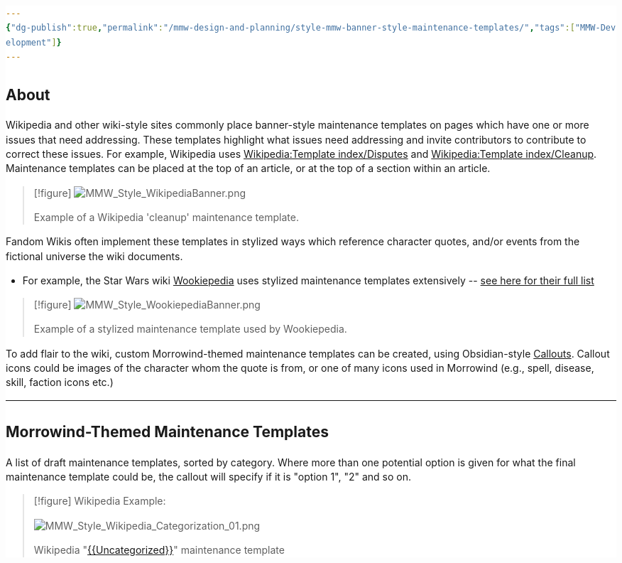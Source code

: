 ```yaml
---
{"dg-publish":true,"permalink":"/mmw-design-and-planning/style-mmw-banner-style-maintenance-templates/","tags":["MMW-Development"]}
---
```



## About

Wikipedia and other wiki-style sites commonly place banner-style maintenance templates on pages which have one or more issues that need addressing. These templates highlight what issues need addressing and invite contributors to contribute to correct these issues. For example, Wikipedia uses [Wikipedia:Template index/Disputes](https://en.wikipedia.org/wiki/Wikipedia:Template_index/Disputes) and [Wikipedia:Template index/Cleanup](https://en.wikipedia.org/wiki/Wikipedia:Template_index/Cleanup). Maintenance templates can be placed at the top of an article, or at the top of a section within an article. 

>[!figure] ![MMW_Style_WikipediaBanner.png](/img/user/Assets/MMW%20Design%20&%20Planning/Style%20-%20MMW%20Banner-Style%20Maintenance%20Templates/MMW_Style_WikipediaBanner.png) 
> 
> Example of a Wikipedia 'cleanup' maintenance template. 

Fandom Wikis often implement these templates in stylized ways which reference character quotes, and/or events from the fictional universe the wiki documents. 

- For example, the Star Wars wiki [Wookiepedia](https://starwars.fandom.com/wiki/Main_Page) uses stylized maintenance templates extensively -- [see here for their full list](https://starwars.fandom.com/wiki/Category:Maintenance_templates)

> [!figure] ![MMW_Style_WookiepediaBanner.png](/img/user/Assets/MMW%20Design%20&%20Planning/Style%20-%20MMW%20Banner-Style%20Maintenance%20Templates/MMW_Style_WookiepediaBanner.png) 
> 
> Example of a stylized maintenance template used by Wookiepedia. 

To add flair to the wiki, custom Morrowind-themed maintenance templates can be created, using Obsidian-style [Callouts](https://help.obsidian.md/Editing+and+formatting/Callouts). Callout icons could be images of the character whom the quote is from, or one of many icons used in Morrowind (e.g., spell, disease, skill, faction icons etc.)

---

## Morrowind-Themed Maintenance Templates 

 A list of draft maintenance templates, sorted by category. Where more than one potential option is given for what the final maintenance template could be, the callout will specify if it is "option 1", "2" and so on.

> [!figure] Wikipedia Example:
> 
> ![MMW_Style_Wikipedia_Categorization_01.png](/img/user/Assets/MMW%20Design%20&%20Planning/Style%20-%20MMW%20Banner-Style%20Maintenance%20Templates/MMW_Style_Wikipedia_Categorization_01.png) 
> 
> Wikipedia "[\{{Uncategorized}}](https://en.wikipedia.org/wiki/Template:Uncategorized)" maintenance template
